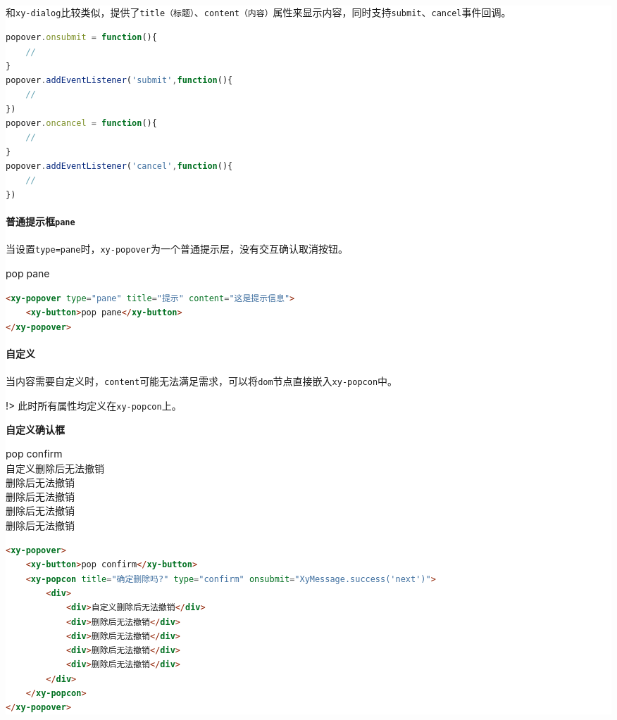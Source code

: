 和`xy-dialog`比较类似，提供了`title（标题）`、`content（内容）`属性来显示内容，同时支持`submit`、`cancel`事件回调。

```js
popover.onsubmit = function(){
    //
}
popover.addEventListener('submit',function(){
    //
})
popover.oncancel = function(){
    //
}
popover.addEventListener('cancel',function(){
    //
})
```

#### 普通提示框`pane`

当设置`type=pane`时，`xy-popover`为一个普通提示层，没有交互确认取消按钮。

<xy-popover type="pane" title="提示" content="这是提示信息提示信息">
    <xy-button>pop pane</xy-button>
</xy-popover>

```html
<xy-popover type="pane" title="提示" content="这是提示信息">
    <xy-button>pop pane</xy-button>
</xy-popover>
```

#### 自定义

当内容需要自定义时，`content`可能无法满足需求，可以将`dom`节点直接嵌入`xy-popcon`中。

!> 此时所有属性均定义在`xy-popcon`上。

**自定义确认框**

<xy-popover>
    <xy-button>pop confirm</xy-button>
    <xy-popcon title="确定删除吗?" type="confirm" onsubmit="XyMessage.success('next')">
        <div>
            <div>自定义删除后无法撤销</div>
            <div>删除后无法撤销</div>
            <div>删除后无法撤销</div>
            <div>删除后无法撤销</div>
            <div>删除后无法撤销</div>
        </div>
    </xy-popcon>
</xy-popover>

```html
<xy-popover>
    <xy-button>pop confirm</xy-button>
    <xy-popcon title="确定删除吗?" type="confirm" onsubmit="XyMessage.success('next')">
        <div>
            <div>自定义删除后无法撤销</div>
            <div>删除后无法撤销</div>
            <div>删除后无法撤销</div>
            <div>删除后无法撤销</div>
            <div>删除后无法撤销</div>
        </div>
    </xy-popcon>
</xy-popover>
```
